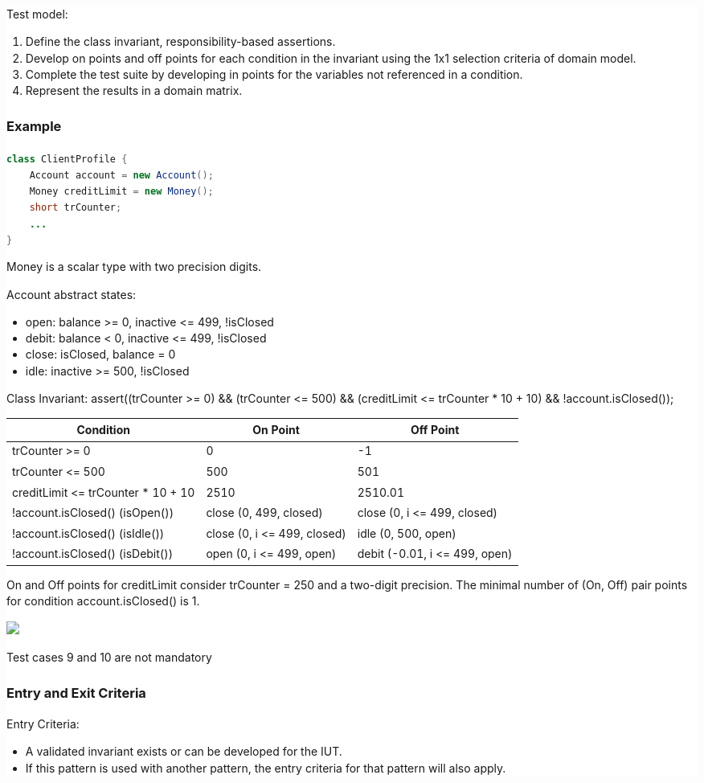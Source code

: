 Test model:

1. Define the class invariant, responsibility-based assertions.
2. Develop on points and off points for each condition in the invariant using the 1x1 selection criteria of domain model.
3. Complete the test suite by developing in points for the variables not referenced in a condition.
4. Represent the results in a domain matrix.

### Example

```java
class ClientProfile {
    Account account = new Account();
    Money creditLimit = new Money();
    short trCounter;
    ...
}
```

Money is a scalar type with two precision digits.

Account abstract states:

- open: balance >= 0, inactive <= 499, !isClosed
- debit: balance < 0, inactive <= 499, !isClosed
- close: isClosed, balance = 0
- idle: inactive >= 500, !isClosed

Class Invariant: assert((trCounter >= 0) && (trCounter <= 500) && (creditLimit <= trCounter \* 10 + 10) && !account.isClosed());

| Condition                           | On Point                    | Off Point                     |
| ----------------------------------- | --------------------------- | ----------------------------- |
| trCounter >= 0                      | 0                           | -1                            |
| trCounter <= 500                    | 500                         | 501                           |
| creditLimit <= trCounter \* 10 + 10 | 2510                        | 2510.01                       |
| !account.isClosed() (isOpen())      | close (0, 499, closed)      | close (0, i <= 499, closed)   |
| !account.isClosed() (isIdle())      | close (0, i <= 499, closed) | idle (0, 500, open)           |
| !account.isClosed() (isDebit())     | open (0, i <= 499, open)    | debit (-0.01, i <= 499, open) |

On and Off points for creditLimit consider trCounter = 250 and a two-digit precision.
The minimal number of (On, Off) pair points for condition account.isClosed() is 1.

<img src="Imagens/5 - Invariant boundaries example.png">

Test cases 9 and 10 are not mandatory

### Entry and Exit Criteria

Entry Criteria:

- A validated invariant exists or can be developed for the IUT.
- If this pattern is used with another pattern, the entry criteria for that pattern will also apply.
